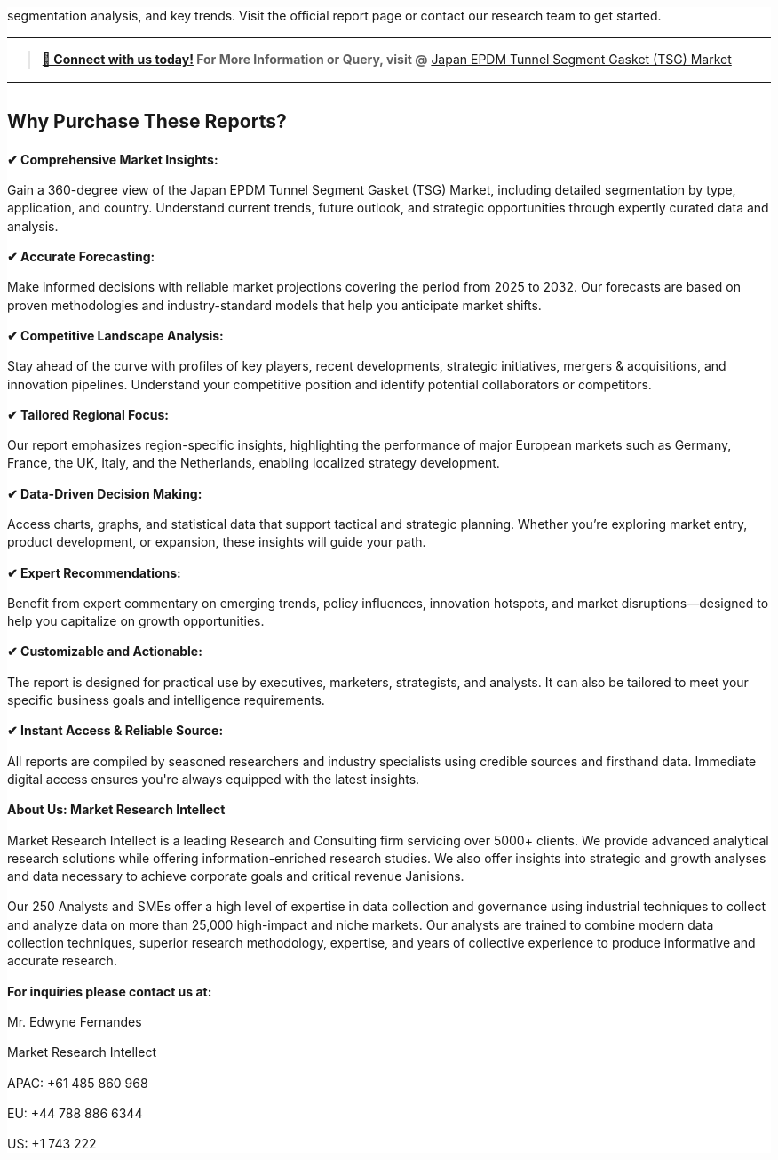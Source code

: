 segmentation analysis, and key trends. Visit the official report page or contact our research team to get started.</p><hr /><blockquote><p><span class="font-[700]"><strong><a href="https://www.marketresearchintellect.com/product/epdm-tunnel-segment-gasket-tsg-market/?utm_source=Linkedin&utm_medium=047">📩 Connect with us today!</a> For More Information or Query, visit&nbsp;@</strong>&nbsp;</span><span class="font-[700]"><a href="https://www.marketresearchintellect.com/product/epdm-tunnel-segment-gasket-tsg-market/?utm_source=Linkedin&utm_medium=047" target="_blank" data-tracking-control-name="article-ssr-frontend-pulse_little-text-block" data-tracking-will-navigate="" data-test-link="">Japan EPDM Tunnel Segment Gasket (TSG) Market</a></span></p></blockquote><hr /><h2>Why Purchase These Reports?</h2><p><strong>✔ Comprehensive Market Insights:</strong></p><p>Gain a 360-degree view of the Japan EPDM Tunnel Segment Gasket (TSG) Market, including detailed segmentation by type, application, and country. Understand current trends, future outlook, and strategic opportunities through expertly curated data and analysis.</p><p><strong>✔ Accurate Forecasting:</strong></p><p>Make informed decisions with reliable market projections covering the period from 2025 to 2032. Our forecasts are based on proven methodologies and industry-standard models that help you anticipate market shifts.</p><p><strong>✔ Competitive Landscape Analysis:</strong></p><p>Stay ahead of the curve with profiles of key players, recent developments, strategic initiatives, mergers &amp; acquisitions, and innovation pipelines. Understand your competitive position and identify potential collaborators or competitors.</p><p><strong>✔ Tailored Regional Focus:</strong></p><p>Our report emphasizes region-specific insights, highlighting the performance of major European markets such as Germany, France, the UK, Italy, and the Netherlands, enabling localized strategy development.</p><p><strong>✔ Data-Driven Decision Making:</strong></p><p>Access charts, graphs, and statistical data that support tactical and strategic planning. Whether you&rsquo;re exploring market entry, product development, or expansion, these insights will guide your path.</p><p><strong>✔ Expert Recommendations:</strong></p><p>Benefit from expert commentary on emerging trends, policy influences, innovation hotspots, and market disruptions&mdash;designed to help you capitalize on growth opportunities.</p><p><strong>✔ Customizable and Actionable:</strong></p><p>The report is designed for practical use by executives, marketers, strategists, and analysts. It can also be tailored to meet your specific business goals and intelligence requirements.</p><p><strong>✔ Instant Access &amp; Reliable Source:</strong></p><p>All reports are compiled by seasoned researchers and industry specialists using credible sources and firsthand data. Immediate digital access ensures you're always equipped with the latest insights.</p><p><strong><span class="font-[700]">About Us: Market Research Intellect</span></strong></p><p><span class="">Market Research Intellect is a leading Research and Consulting firm servicing over 5000+ clients. We provide advanced analytical research solutions while offering information-enriched research studies.&nbsp;</span>We also offer insights into strategic and growth analyses and data necessary to achieve corporate goals and critical revenue Janisions.</p><p><span class="">Our 250 Analysts and SMEs offer a high level of expertise in data collection and governance using industrial techniques to collect and analyze data on more than 25,000 high-impact and niche markets. Our analysts are trained to combine modern data collection techniques, superior research methodology, expertise, and years of collective experience to produce informative and accurate research.</span></p><p><strong>For inquiries please contact us at:</strong></p><p>Mr. Edwyne Fernandes</p><p>Market Research Intellect</p><p>APAC: +61 485 860 968</p><p>EU: +44 788 886 6344</p><p>US: +1 743 222